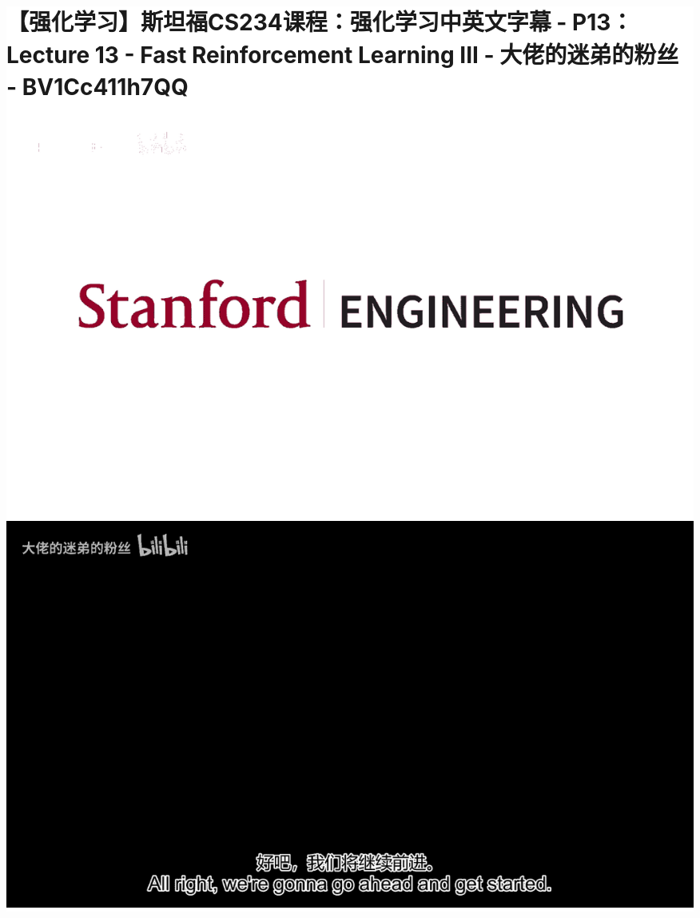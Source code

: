 # 【强化学习】斯坦福CS234课程：强化学习中英文字幕 - P13：Lecture 13 - Fast Reinforcement Learning III - 大佬的迷弟的粉丝 - BV1Cc411h7QQ

![](img/2ccc25c214cdde37006a4e51529e678f_0.png)

![](img/2ccc25c214cdde37006a4e51529e678f_1.png)
